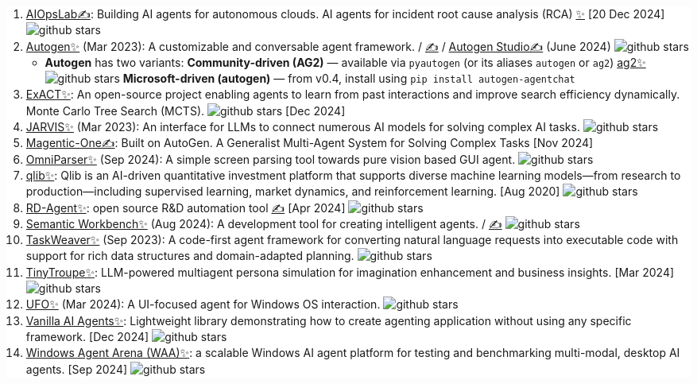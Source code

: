1. [AIOpsLab✍️](https://www.microsoft.com/en-us/research/blog/aiopslab-building-ai-agents-for-autonomous-clouds/): Building AI agents for autonomous clouds. AI agents for incident root cause analysis (RCA) [✨](https://github.com/microsoft/AIOpsLab/
) [20 Dec 2024] ![**github stars**](https://img.shields.io/github/stars/microsoft/AIOpsLab?style=flat-square&label=%20&color=blue&cacheSeconds=36000)
1. [Autogen✨](https://github.com/microsoft/autogen) (Mar 2023): A customizable and conversable agent framework. / [✍️](https://www.microsoft.com/en-us/research/blog/autogen-enabling-next-generation-large-language-model-applications/) / [Autogen Studio✍️](https://www.microsoft.com/en-us/research/blog/introducing-autogen-studio-a-low-code-interface-for-building-multi-agent-workflows/) (June 2024) ![**github stars**](https://img.shields.io/github/stars/microsoft/autogen?style=flat-square&label=%20&color=blue&cacheSeconds=36000)
    - **Autogen** has two variants: **Community-driven (AG2)** — available via `pyautogen` (or its aliases `autogen` or `ag2`) [ag2✨](https://github.com/ag2ai/ag2) ![**github stars**](https://img.shields.io/github/stars/ag2ai/ag2?style=flat-square\&label=%20\&color=blue\&cacheSeconds=36000) **Microsoft-driven (autogen)** — from v0.4, install using `pip install autogen-agentchat`
1. [ExACT✨](https://github.com/microsoft/ExACT): An open-source project enabling agents to learn from past interactions and improve search efficiency dynamically. Monte Carlo Tree Search (MCTS). ![**github stars**](https://img.shields.io/github/stars/microsoft/ExACT?style=flat-square&label=%20&color=blue&cacheSeconds=36000) [Dec 2024]
1. [JARVIS✨](https://github.com/microsoft/JARVIS) (Mar 2023): An interface for LLMs to connect numerous AI models for solving complex AI tasks.
 ![**github stars**](https://img.shields.io/github/stars/microsoft/JARVIS?style=flat-square&label=%20&color=blue&cacheSeconds=36000)
1. [Magentic-One✍️](https://aka.ms/magentic-one): Built on AutoGen. A Generalist Multi-Agent System for Solving Complex Tasks [Nov 2024]
1. [OmniParser✨](https://github.com/microsoft/OmniParser) (Sep 2024): A simple screen parsing tool towards pure vision based GUI agent.
 ![**github stars**](https://img.shields.io/github/stars/microsoft/OmniParser?style=flat-square&label=%20&color=blue&cacheSeconds=36000)
1. [qlib✨](https://github.com/microsoft/qlib): Qlib is an AI-driven quantitative investment platform that supports diverse machine learning models—from research to production—including supervised learning, market dynamics, and reinforcement learning. [Aug 2020] ![**github stars**](https://img.shields.io/github/stars/microsoft/qlib?style=flat-square&label=%20&color=blue&cacheSeconds=36000)
1. [RD-Agent✨](https://github.com/microsoft/RD-Agent): open source R&D automation tool [✍️](https://rdagent.azurewebsites.net/) [Apr 2024]
 ![**github stars**](https://img.shields.io/github/stars/microsoft/RD-Agent?style=flat-square&label=%20&color=blue&cacheSeconds=36000)
1. [Semantic Workbench✨](https://github.com/microsoft/semanticworkbench) (Aug 2024): A development tool for creating intelligent agents. / [✍️](https://techcommunity.microsoft.com/t5/ai-ai-platform-blog/introducing-semantic-workbench-your-gateway-to-agentic-ai/ba-p/4212695)
 ![**github stars**](https://img.shields.io/github/stars/microsoft/semanticworkbench?style=flat-square&label=%20&color=blue&cacheSeconds=36000)
1. [TaskWeaver✨](https://github.com/microsoft/TaskWeaver) (Sep 2023): A code-first agent framework for converting natural language requests into executable code with support for rich data structures and domain-adapted planning.
 ![**github stars**](https://img.shields.io/github/stars/microsoft/TaskWeaver?style=flat-square&label=%20&color=blue&cacheSeconds=36000)
1. [TinyTroupe✨](https://github.com/microsoft/TinyTroupe): LLM-powered multiagent persona simulation for imagination enhancement and business insights. [Mar 2024] ![**github stars**](https://img.shields.io/github/stars/microsoft/TinyTroupe?style=flat-square&label=%20&color=blue&cacheSeconds=36000)
1. [UFO✨](https://github.com/microsoft/UFO) (Mar 2024): A UI-focused agent for Windows OS interaction.
 ![**github stars**](https://img.shields.io/github/stars/microsoft/UFO?style=flat-square&label=%20&color=blue&cacheSeconds=36000)
1. [Vanilla AI Agents✨](https://github.com/Azure-Samples/vanilla-aiagents): Lightweight library demonstrating how to create agenting application without using any specific framework. [Dec 2024] ![**github stars**](https://img.shields.io/github/stars/Azure-Samples/vanilla-aiagents?style=flat-square&label=%20&color=blue&cacheSeconds=36000)
1. [Windows Agent Arena (WAA)✨](https://github.com/microsoft/WindowsAgentArena): a scalable Windows AI agent platform for testing and benchmarking multi-modal, desktop AI agents. [Sep 2024] ![**github stars**](https://img.shields.io/github/stars/microsoft/WindowsAgentArena?style=flat-square&label=%20&color=blue&cacheSeconds=36000)
